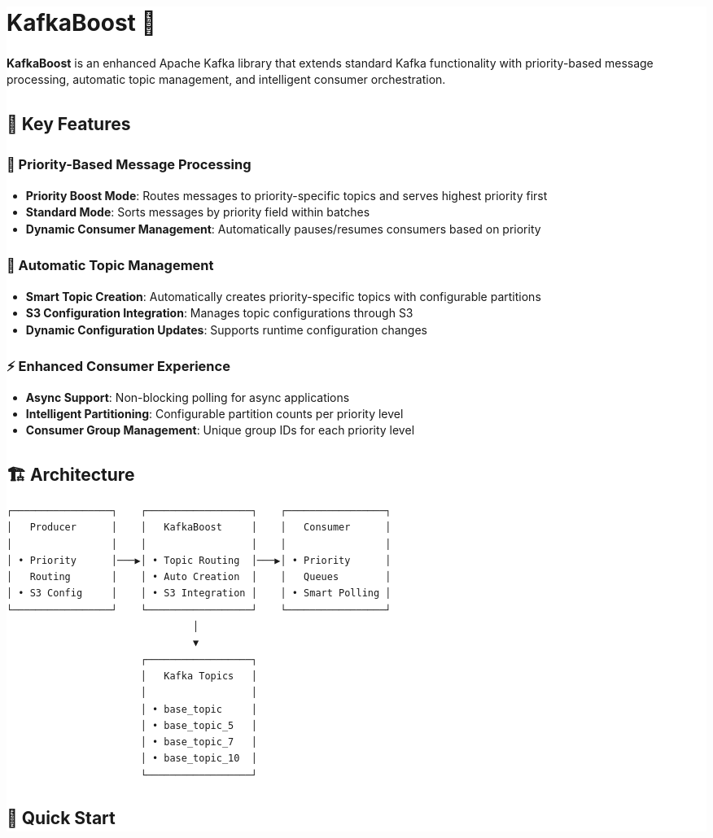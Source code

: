 # KafkaBoost 🚀

**KafkaBoost** is an enhanced Apache Kafka library that extends standard Kafka functionality with priority-based message processing, automatic topic management, and intelligent consumer orchestration.

## 🌟 Key Features

### 🎯 Priority-Based Message Processing
- **Priority Boost Mode**: Routes messages to priority-specific topics and serves highest priority first
- **Standard Mode**: Sorts messages by priority field within batches
- **Dynamic Consumer Management**: Automatically pauses/resumes consumers based on priority

### 🔧 Automatic Topic Management
- **Smart Topic Creation**: Automatically creates priority-specific topics with configurable partitions
- **S3 Configuration Integration**: Manages topic configurations through S3
- **Dynamic Configuration Updates**: Supports runtime configuration changes

### ⚡ Enhanced Consumer Experience
- **Async Support**: Non-blocking polling for async applications
- **Intelligent Partitioning**: Configurable partition counts per priority level
- **Consumer Group Management**: Unique group IDs for each priority level

## 🏗️ Architecture

```
┌─────────────────┐    ┌──────────────────┐    ┌─────────────────┐
│   Producer      │    │   KafkaBoost     │    │   Consumer      │
│                 │    │                  │    │                 │
│ • Priority      │───▶│ • Topic Routing  │───▶│ • Priority      │
│   Routing       │    │ • Auto Creation  │    │   Queues        │
│ • S3 Config     │    │ • S3 Integration │    │ • Smart Polling │
└─────────────────┘    └──────────────────┘    └─────────────────┘
                                │
                                ▼
                       ┌──────────────────┐
                       │   Kafka Topics   │
                       │                  │
                       │ • base_topic     │
                       │ • base_topic_5   │
                       │ • base_topic_7   │
                       │ • base_topic_10  │
                       └──────────────────┘
```

## 🚀 Quick Start
